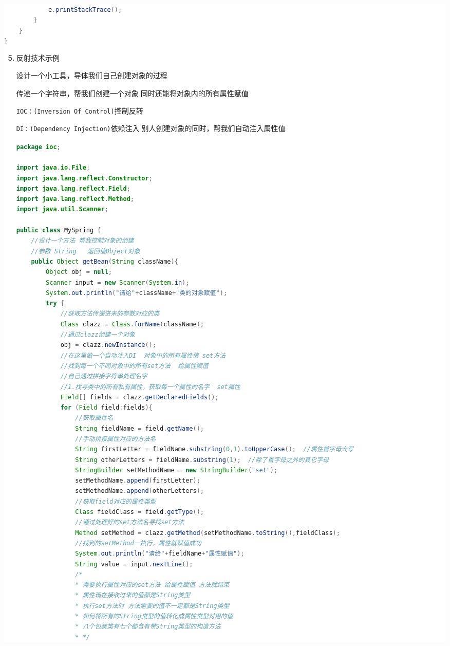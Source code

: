    ```java
               e.printStackTrace();
           }
       }
   }
   
   ```

5. 反射技术示例

   设计一个小工具，导体我们自己创建对象的过程

   传递一个字符串，帮我们创建一个对象  同时还能将对象内的所有属性赋值

   `IOC：(Inversion Of Control)`控制反转

   `DI：(Dependency Injection)`依赖注入  别人创建对象的同时，帮我们自动注入属性值

   ```java
   package ioc;
   
   import java.io.File;
   import java.lang.reflect.Constructor;
   import java.lang.reflect.Field;
   import java.lang.reflect.Method;
   import java.util.Scanner;
   
   public class MySpring {
       //设计一个方法 帮我控制对象的创建
       //参数 String   返回值Object对象
       public Object getBean(String className){
           Object obj = null;
           Scanner input = new Scanner(System.in);
           System.out.println("请给"+className+"类的对象赋值");
           try {
               //获取方法传递进来的参数对应的类
               Class clazz = Class.forName(className);
               //通过clazz创建一个对象
               obj = clazz.newInstance();
               //在这里做一个自动注入DI  对象中的所有属性值 set方法
               //找到每一个不同对象中的所有set方法  给属性赋值
               //自己通过拼接字符串处理名字
               //1.找寻类中的所有私有属性，获取每一个属性的名字  set属性
               Field[] fields = clazz.getDeclaredFields();
               for (Field field:fields){
                   //获取属性名
                   String fieldName = field.getName();
                   //手动拼接属性对应的方法名
                   String firstLetter = fieldName.substring(0,1).toUpperCase();  //属性首字母大写
                   String otherLetters = fieldName.substring(1);  //除了首字母之外的其它字母
                   StringBuilder setMethodName = new StringBuilder("set");
                   setMethodName.append(firstLetter);
                   setMethodName.append(otherLetters);
                   //获取field对应的属性类型
                   Class fieldClass = field.getType();
                   //通过处理好的set方法名寻找set方法
                   Method setMethod = clazz.getMethod(setMethodName.toString(),fieldClass);
                   //找到的setMethod一执行，属性就赋值成功
                   System.out.println("请给"+fieldName+"属性赋值");
                   String value = input.nextLine();
                   /*
                   * 需要执行属性对应的set方法 给属性赋值 方法就结束
                   * 属性现在接收过来的值都是String类型
                   * 执行set方法时 方法需要的值不一定都是String类型
                   * 如何将所有的String类型的值转化成属性类型对用的值
                   * 八个包装类有七个都含有带String类型的构造方法
                   * */
   ```
